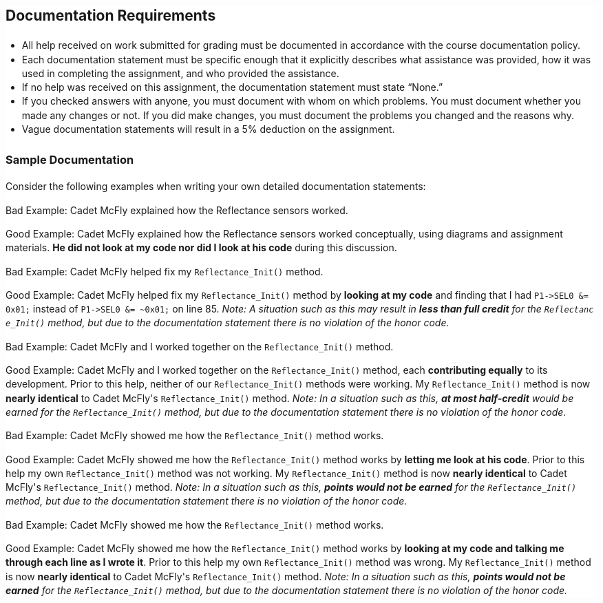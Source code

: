## Documentation Requirements

- All help received on work submitted for grading must be documented in accordance with the course documentation policy. 
- Each documentation statement must be specific enough that it explicitly describes what assistance was provided, how it was used in completing the assignment, and who provided the assistance.
- If no help was received on this assignment, the documentation statement must state “None.”
- If you checked answers with anyone, you must document with whom on which problems. You must document whether you made any changes or not.  If you did make changes, you must document the problems you changed and the reasons why.
- Vague documentation statements will result in a 5% deduction on the assignment.

### Sample Documentation
Consider the following examples when writing your own detailed documentation 
statements:

Bad Example: Cadet McFly explained how the Reflectance sensors worked.

Good Example: Cadet McFly explained how the Reflectance sensors worked conceptually, using diagrams and assignment materials. **He did not look at my code nor did I look at his code** during this discussion.

Bad Example: Cadet McFly helped fix my `Reflectance_Init()` method.

Good Example: Cadet McFly helped fix my `Reflectance_Init()` method by **looking at my code** and finding that I had `P1->SEL0 &= 0x01;` instead of `P1->SEL0 &= ~0x01;` on line 85. _Note: A situation such as this may result in **less than full credit** for the `Reflectance_Init()` method, but due to the documentation statement there is no violation of the honor code._

Bad Example: Cadet McFly and I worked together on the `Reflectance_Init()` method.

Good Example: Cadet McFly and I worked together on the `Reflectance_Init()` method, each **contributing equally** to its development. Prior to this help, neither of our `Reflectance_Init()` methods were working. My `Reflectance_Init()` method is now **nearly identical** to Cadet McFly's `Reflectance_Init()` method. _Note: In a situation such as this, **at most half-credit** would be earned for the `Reflectance_Init()` method, but due to the documentation statement there is no violation of the honor code._

Bad Example: Cadet McFly showed me how the `Reflectance_Init()` method works.

Good Example: Cadet McFly showed me how the `Reflectance_Init()` method works by **letting me look at his code**. Prior to this help my own `Reflectance_Init()` method was not working.  My `Reflectance_Init()` method is now **nearly identical** to Cadet McFly's `Reflectance_Init()` method. _Note: In a situation such as this, **points would not be earned** for the `Reflectance_Init()` method, but due to the documentation statement there is no violation of the honor code._

Bad Example: Cadet McFly showed me how the `Reflectance_Init()` method works.

Good Example: Cadet McFly showed me how the `Reflectance_Init()` method works by **looking at my code and talking me through each line as I wrote it**.  Prior to this help my own `Reflectance_Init()` method was wrong.  My `Reflectance_Init()` method is now **nearly identical** to Cadet McFly's `Reflectance_Init()` method. _Note: In a situation such as this, **points would not be earned** for the `Reflectance_Init()` method, but due to the documentation statement there is no violation of the honor code._
